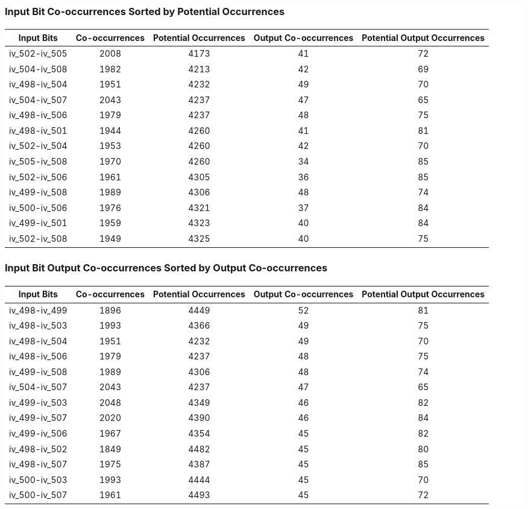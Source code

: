 ### Input Bit Co-occurrences Sorted by Potential Occurrences

| Input Bits | Co-occurrences | Potential Occurrences | Output Co-occurrences | Potential Output Occurrences |
|:----------:|:--------------:|:---------------------:|:---------------------:|:----------------------------:|
| iv_502-iv_505 | 2008 | 4173 | 41 | 72 |
| iv_504-iv_508 | 1982 | 4213 | 42 | 69 |
| iv_498-iv_504 | 1951 | 4232 | 49 | 70 |
| iv_504-iv_507 | 2043 | 4237 | 47 | 65 |
| iv_498-iv_506 | 1979 | 4237 | 48 | 75 |
| iv_498-iv_501 | 1944 | 4260 | 41 | 81 |
| iv_502-iv_504 | 1953 | 4260 | 42 | 70 |
| iv_505-iv_508 | 1970 | 4260 | 34 | 85 |
| iv_502-iv_506 | 1961 | 4305 | 36 | 85 |
| iv_499-iv_508 | 1989 | 4306 | 48 | 74 |
| iv_500-iv_506 | 1976 | 4321 | 37 | 84 |
| iv_499-iv_501 | 1959 | 4323 | 40 | 84 |
| iv_502-iv_508 | 1949 | 4325 | 40 | 75 |

### Input Bit Output Co-occurrences Sorted by Output Co-occurrences

| Input Bits | Co-occurrences | Potential Occurrences | Output Co-occurrences | Potential Output Occurrences |
|:----------:|:--------------:|:---------------------:|:---------------------:|:----------------------------:|
| iv_498-iv_499 | 1896 | 4449 | 52 | 81 |
| iv_498-iv_503 | 1993 | 4366 | 49 | 75 |
| iv_498-iv_504 | 1951 | 4232 | 49 | 70 |
| iv_498-iv_506 | 1979 | 4237 | 48 | 75 |
| iv_499-iv_508 | 1989 | 4306 | 48 | 74 |
| iv_504-iv_507 | 2043 | 4237 | 47 | 65 |
| iv_499-iv_503 | 2048 | 4349 | 46 | 82 |
| iv_499-iv_507 | 2020 | 4390 | 46 | 84 |
| iv_499-iv_506 | 1967 | 4354 | 45 | 82 |
| iv_498-iv_502 | 1849 | 4482 | 45 | 80 |
| iv_498-iv_507 | 1975 | 4387 | 45 | 85 |
| iv_500-iv_503 | 1993 | 4444 | 45 | 70 |
| iv_500-iv_507 | 1961 | 4493 | 45 | 72 |

